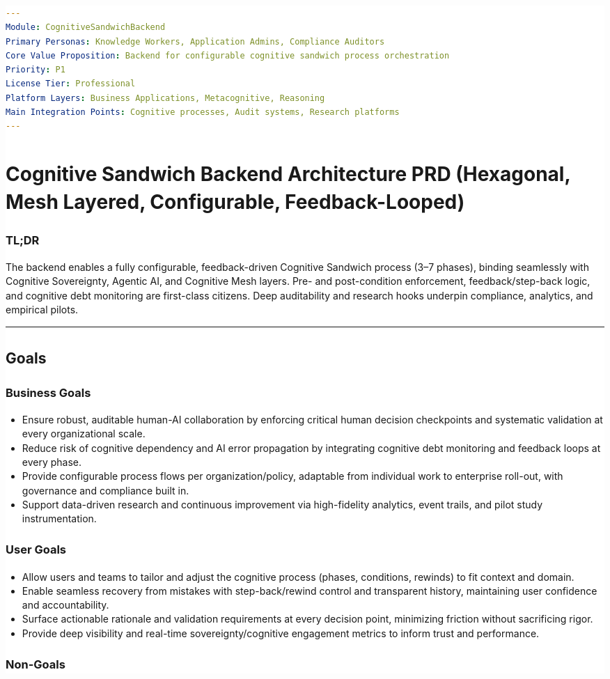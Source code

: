 ```yaml
---
Module: CognitiveSandwichBackend
Primary Personas: Knowledge Workers, Application Admins, Compliance Auditors
Core Value Proposition: Backend for configurable cognitive sandwich process orchestration
Priority: P1
License Tier: Professional
Platform Layers: Business Applications, Metacognitive, Reasoning
Main Integration Points: Cognitive processes, Audit systems, Research platforms
---
```


# Cognitive Sandwich Backend Architecture PRD (Hexagonal, Mesh Layered, Configurable, Feedback-Looped)

### TL;DR

The backend enables a fully configurable, feedback-driven Cognitive Sandwich process (3–7 phases), binding seamlessly with Cognitive Sovereignty, Agentic AI, and Cognitive Mesh layers. Pre- and post-condition enforcement, feedback/step-back logic, and cognitive debt monitoring are first-class citizens. Deep auditability and research hooks underpin compliance, analytics, and empirical pilots.

------------------------------------------------------------------------

## Goals

### Business Goals

- Ensure robust, auditable human-AI collaboration by enforcing critical human decision checkpoints and systematic validation at every organizational scale.
- Reduce risk of cognitive dependency and AI error propagation by integrating cognitive debt monitoring and feedback loops at every phase.
- Provide configurable process flows per organization/policy, adaptable from individual work to enterprise roll-out, with governance and compliance built in.
- Support data-driven research and continuous improvement via high-fidelity analytics, event trails, and pilot study instrumentation.

### User Goals

- Allow users and teams to tailor and adjust the cognitive process (phases, conditions, rewinds) to fit context and domain.
- Enable seamless recovery from mistakes with step-back/rewind control and transparent history, maintaining user confidence and accountability.
- Surface actionable rationale and validation requirements at every decision point, minimizing friction without sacrificing rigor.
- Provide deep visibility and real-time sovereignty/cognitive engagement metrics to inform trust and performance.

### Non-Goals
